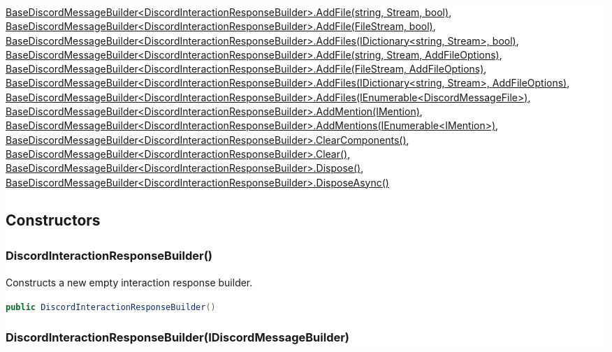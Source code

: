 [BaseDiscordMessageBuilder<DiscordInteractionResponseBuilder\>.AddFile\(string, Stream, bool\)](DSharpPlus.Entities.BaseDiscordMessageBuilder\-1.md\#DSharpPlus\_Entities\_BaseDiscordMessageBuilder\_1\_AddFile\_System\_String\_System\_IO\_Stream\_System\_Boolean\_), 
[BaseDiscordMessageBuilder<DiscordInteractionResponseBuilder\>.AddFile\(FileStream, bool\)](DSharpPlus.Entities.BaseDiscordMessageBuilder\-1.md\#DSharpPlus\_Entities\_BaseDiscordMessageBuilder\_1\_AddFile\_System\_IO\_FileStream\_System\_Boolean\_), 
[BaseDiscordMessageBuilder<DiscordInteractionResponseBuilder\>.AddFiles\(IDictionary<string, Stream\>, bool\)](DSharpPlus.Entities.BaseDiscordMessageBuilder\-1.md\#DSharpPlus\_Entities\_BaseDiscordMessageBuilder\_1\_AddFiles\_System\_Collections\_Generic\_IDictionary\_System\_String\_System\_IO\_Stream\_\_System\_Boolean\_), 
[BaseDiscordMessageBuilder<DiscordInteractionResponseBuilder\>.AddFile\(string, Stream, AddFileOptions\)](DSharpPlus.Entities.BaseDiscordMessageBuilder\-1.md\#DSharpPlus\_Entities\_BaseDiscordMessageBuilder\_1\_AddFile\_System\_String\_System\_IO\_Stream\_DSharpPlus\_Entities\_AddFileOptions\_), 
[BaseDiscordMessageBuilder<DiscordInteractionResponseBuilder\>.AddFile\(FileStream, AddFileOptions\)](DSharpPlus.Entities.BaseDiscordMessageBuilder\-1.md\#DSharpPlus\_Entities\_BaseDiscordMessageBuilder\_1\_AddFile\_System\_IO\_FileStream\_DSharpPlus\_Entities\_AddFileOptions\_), 
[BaseDiscordMessageBuilder<DiscordInteractionResponseBuilder\>.AddFiles\(IDictionary<string, Stream\>, AddFileOptions\)](DSharpPlus.Entities.BaseDiscordMessageBuilder\-1.md\#DSharpPlus\_Entities\_BaseDiscordMessageBuilder\_1\_AddFiles\_System\_Collections\_Generic\_IDictionary\_System\_String\_System\_IO\_Stream\_\_DSharpPlus\_Entities\_AddFileOptions\_), 
[BaseDiscordMessageBuilder<DiscordInteractionResponseBuilder\>.AddFiles\(IEnumerable<DiscordMessageFile\>\)](DSharpPlus.Entities.BaseDiscordMessageBuilder\-1.md\#DSharpPlus\_Entities\_BaseDiscordMessageBuilder\_1\_AddFiles\_System\_Collections\_Generic\_IEnumerable\_DSharpPlus\_Entities\_DiscordMessageFile\_\_), 
[BaseDiscordMessageBuilder<DiscordInteractionResponseBuilder\>.AddMention\(IMention\)](DSharpPlus.Entities.BaseDiscordMessageBuilder\-1.md\#DSharpPlus\_Entities\_BaseDiscordMessageBuilder\_1\_AddMention\_DSharpPlus\_Entities\_IMention\_), 
[BaseDiscordMessageBuilder<DiscordInteractionResponseBuilder\>.AddMentions\(IEnumerable<IMention\>\)](DSharpPlus.Entities.BaseDiscordMessageBuilder\-1.md\#DSharpPlus\_Entities\_BaseDiscordMessageBuilder\_1\_AddMentions\_System\_Collections\_Generic\_IEnumerable\_DSharpPlus\_Entities\_IMention\_\_), 
[BaseDiscordMessageBuilder<DiscordInteractionResponseBuilder\>.ClearComponents\(\)](DSharpPlus.Entities.BaseDiscordMessageBuilder\-1.md\#DSharpPlus\_Entities\_BaseDiscordMessageBuilder\_1\_ClearComponents), 
[BaseDiscordMessageBuilder<DiscordInteractionResponseBuilder\>.Clear\(\)](DSharpPlus.Entities.BaseDiscordMessageBuilder\-1.md\#DSharpPlus\_Entities\_BaseDiscordMessageBuilder\_1\_Clear), 
[BaseDiscordMessageBuilder<DiscordInteractionResponseBuilder\>.Dispose\(\)](DSharpPlus.Entities.BaseDiscordMessageBuilder\-1.md\#DSharpPlus\_Entities\_BaseDiscordMessageBuilder\_1\_Dispose), 
[BaseDiscordMessageBuilder<DiscordInteractionResponseBuilder\>.DisposeAsync\(\)](DSharpPlus.Entities.BaseDiscordMessageBuilder\-1.md\#DSharpPlus\_Entities\_BaseDiscordMessageBuilder\_1\_DisposeAsync)

## Constructors

### <a id="DSharpPlus_Entities_DiscordInteractionResponseBuilder__ctor"></a>DiscordInteractionResponseBuilder\(\)

Constructs a new empty interaction response builder.

```csharp
public DiscordInteractionResponseBuilder()
```

### <a id="DSharpPlus_Entities_DiscordInteractionResponseBuilder__ctor_DSharpPlus_Entities_IDiscordMessageBuilder_"></a>DiscordInteractionResponseBuilder\(IDiscordMessageBuilder\)
